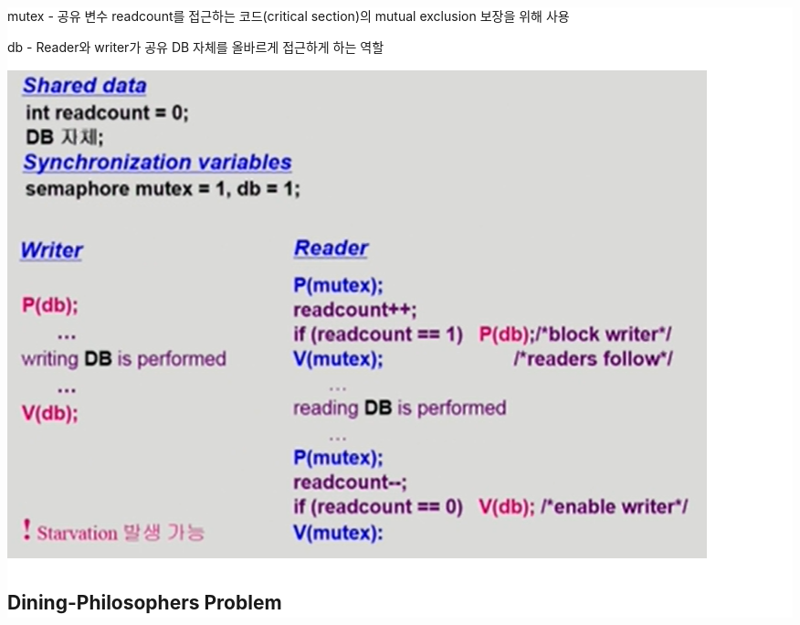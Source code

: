   mutex - 공유 변수 readcount를 접근하는 코드(critical section)의 mutual exclusion 보장을 위해 사용

  db - Reader와 writer가 공유 DB 자체를 올바르게 접근하게 하는 역할



![image-20210818105416220](6.Process_Synchronization.assets/image-20210818105416220.png)



## Dining-Philosophers Problem
